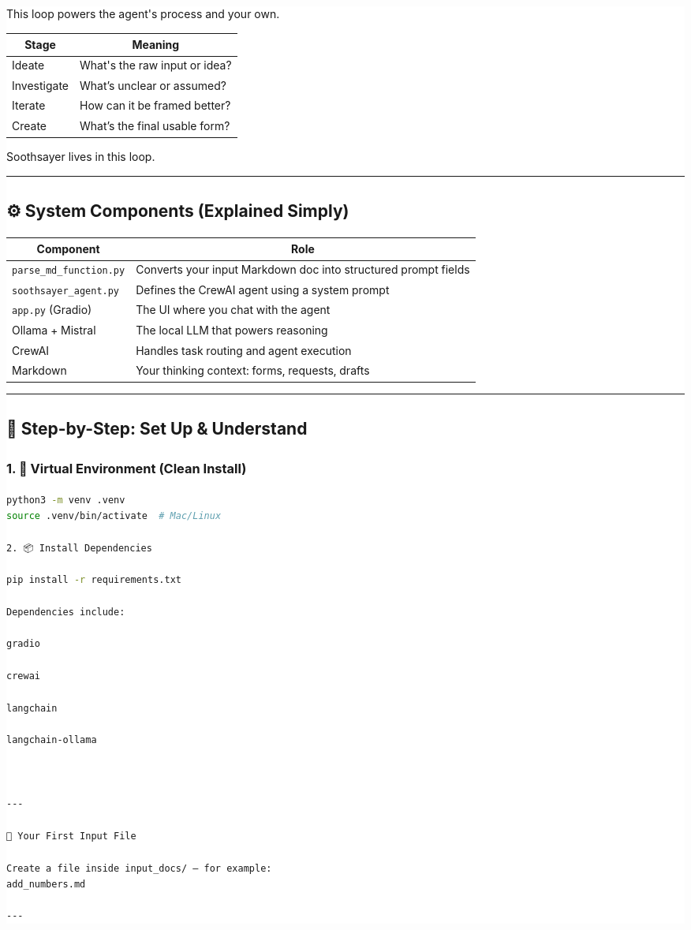 This loop powers the agent's process and your own.

| Stage        | Meaning                          |
|--------------|----------------------------------|
| Ideate       | What's the raw input or idea?    |
| Investigate  | What’s unclear or assumed?       |
| Iterate      | How can it be framed better?     |
| Create       | What’s the final usable form?    |

Soothsayer lives in this loop.

---

## ⚙️ System Components (Explained Simply)

| Component | Role |
|----------|------|
| `parse_md_function.py` | Converts your input Markdown doc into structured prompt fields |
| `soothsayer_agent.py` | Defines the CrewAI agent using a system prompt |
| `app.py` (Gradio) | The UI where you chat with the agent |
| Ollama + Mistral | The local LLM that powers reasoning |
| CrewAI | Handles task routing and agent execution |
| Markdown | Your thinking context: forms, requests, drafts |

---

## 🧰 Step-by-Step: Set Up & Understand

### 1. 🐍 Virtual Environment (Clean Install)
```bash
python3 -m venv .venv
source .venv/bin/activate  # Mac/Linux

2. 📦 Install Dependencies

pip install -r requirements.txt

Dependencies include:

gradio

crewai

langchain

langchain-ollama



---

📄 Your First Input File

Create a file inside input_docs/ — for example:
add_numbers.md

---
```